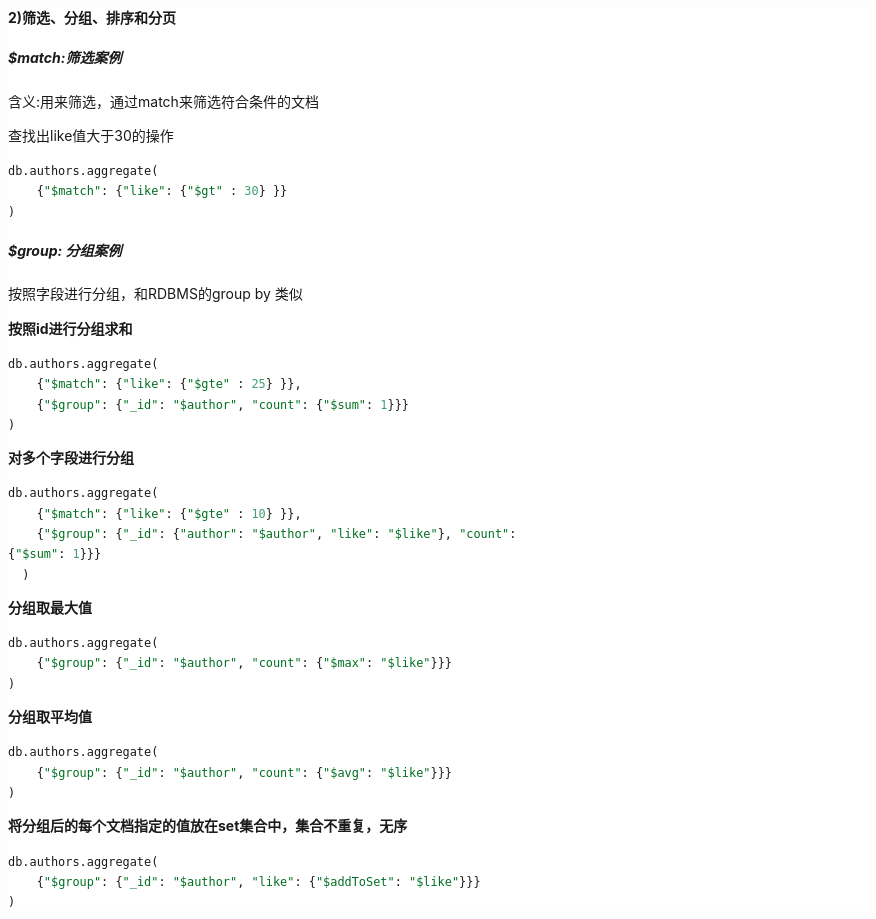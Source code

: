 #### **2**)筛选、分组、排序和分页

##### **$match**:筛选案例

含义:用来筛选，通过match来筛选符合条件的文档 

查找出like值大于30的操作

```sql
db.authors.aggregate(
    {"$match": {"like": {"$gt" : 30} }}
)
```

##### **$group:** **分组案例**

按照字段进行分组，和RDBMS的group by 类似

**按照id进行分组求和**

```sql
db.authors.aggregate(
    {"$match": {"like": {"$gte" : 25} }},
    {"$group": {"_id": "$author", "count": {"$sum": 1}}}
)
```

**对多个字段进行分组**

```sql
db.authors.aggregate(
    {"$match": {"like": {"$gte" : 10} }},
    {"$group": {"_id": {"author": "$author", "like": "$like"}, "count":
{"$sum": 1}}}
  )
```

**分组取最大值**

```sql
db.authors.aggregate(
    {"$group": {"_id": "$author", "count": {"$max": "$like"}}}
)
```

**分组取平均值**

```sql
db.authors.aggregate(
    {"$group": {"_id": "$author", "count": {"$avg": "$like"}}}
)
```

**将分组后的每个文档指定的值放在set集合中，集合不重复，无序**

```sql
db.authors.aggregate(
    {"$group": {"_id": "$author", "like": {"$addToSet": "$like"}}}
)
```

